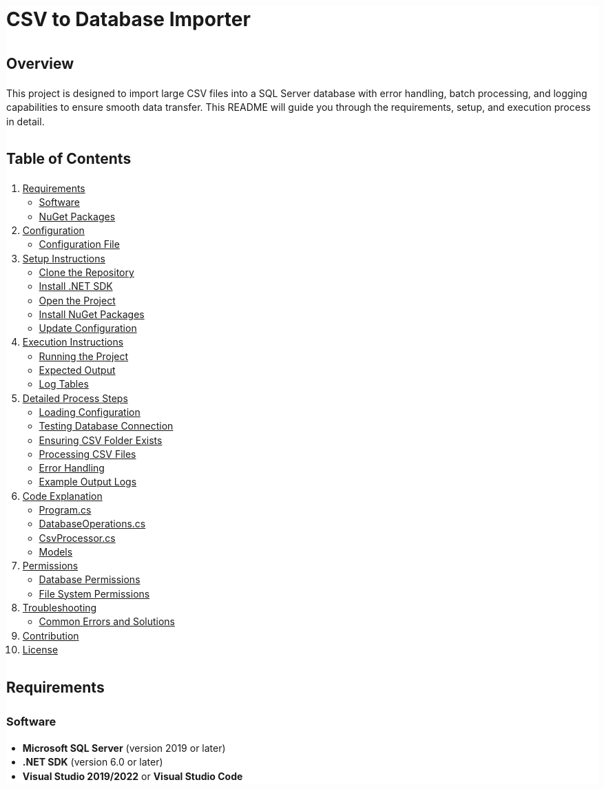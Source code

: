 # CSV to Database Importer

## Overview

This project is designed to import large CSV files into a SQL Server database with error handling, batch processing, and logging capabilities to ensure smooth data transfer. This README will guide you through the requirements, setup, and execution process in detail.

## Table of Contents

1. [Requirements](#requirements)
    - [Software](#software)
    - [NuGet Packages](#nuget-packages)
2. [Configuration](#configuration)
    - [Configuration File](#configuration-file-configjson)
3. [Setup Instructions](#setup-instructions)
    - [Clone the Repository](#1-clone-the-repository)
    - [Install .NET SDK](#2-install-net-sdk)
    - [Open the Project](#3-open-the-project)
    - [Install NuGet Packages](#4-install-nuget-packages)
    - [Update Configuration](#5-update-configuration)
4. [Execution Instructions](#execution-instructions)
    - [Running the Project](#running-the-project)
    - [Expected Output](#expected-output)
    - [Log Tables](#log-tables)
5. [Detailed Process Steps](#detailed-process-steps)
    - [Loading Configuration](#loading-configuration)
    - [Testing Database Connection](#testing-database-connection)
    - [Ensuring CSV Folder Exists](#ensuring-csv-folder-exists)
    - [Processing CSV Files](#processing-csv-files)
    - [Error Handling](#error-handling)
    - [Example Output Logs](#example-output-logs)
6. [Code Explanation](#code-explanation)
    - [Program.cs](#programcs)
    - [DatabaseOperations.cs](#databaseoperationscs)
    - [CsvProcessor.cs](#csvprocessorcs)
    - [Models](#models)
7. [Permissions](#permissions)
    - [Database Permissions](#database-permissions)
    - [File System Permissions](#file-system-permissions)
8. [Troubleshooting](#troubleshooting)
    - [Common Errors and Solutions](#common-errors-and-solutions)
9. [Contribution](#contribution)
10. [License](#license)

## Requirements

### Software
- **Microsoft SQL Server** (version 2019 or later)
- **.NET SDK** (version 6.0 or later)
- **Visual Studio 2019/2022** or **Visual Studio Code**
